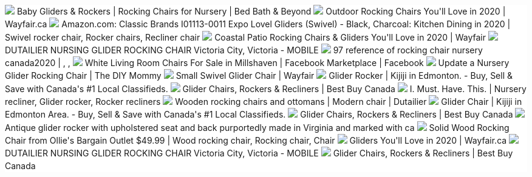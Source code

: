 [ ![](https://b3h2.scene7.com/is/image/BedBathandBeyond/28793165358508m?$imagePLP$&wid=256&hei=256)](https://b3h2.scene7.com/is/image/BedBathandBeyond/28793165358508m?$imagePLP$&wid=256&hei=256) Baby Gliders & Rockers | Rocking Chairs for Nursery | Bed Bath & Beyond
[ ![](https://secure.img1-ag.wfcdn.com/im/27668930/resize-h340-p1-w340%5Ecompr-r70/1097/109766620/Yara+Rocking+Chair+with+Cushions.jpg)](https://secure.img1-ag.wfcdn.com/im/27668930/resize-h340-p1-w340%5Ecompr-r70/1097/109766620/Yara+Rocking+Chair+with+Cushions.jpg) Outdoor Rocking Chairs You'll Love in 2020 | Wayfair.ca
[ ![](https://i.pinimg.com/474x/83/27/9a/83279a3546232dc28f3c9484ed454471.jpg)](https://i.pinimg.com/474x/83/27/9a/83279a3546232dc28f3c9484ed454471.jpg) Amazon.com: Classic Brands I01113-0011 Expo Lovel Gliders (Swivel) - Black,  Charcoal: Kitchen Dining in 2020 | Swivel rocker chair, Rocker chairs,  Recliner chair
[ ![](https://secure.img1-ag.wfcdn.com/im/25230939/resize-h310-w310%5Ecompr-r85/5244/52448142/krish-outdoor-pe-wicker-glider-rocking-chair.jpg)](https://secure.img1-ag.wfcdn.com/im/25230939/resize-h310-w310%5Ecompr-r85/5244/52448142/krish-outdoor-pe-wicker-glider-rocking-chair.jpg) Coastal Patio Rocking Chairs & Gliders You'll Love in 2020 | Wayfair
[ ![](https://s3-us-west-2.amazonaws.com/usedphotosna/89815560_614.jpg)](https://s3-us-west-2.amazonaws.com/usedphotosna/89815560_614.jpg) DUTAILIER NURSING GLIDER ROCKING CHAIR Victoria City, Victoria - MOBILE
[ ![](https://i.pinimg.com/236x/e1/7a/73/e17a7362a7a8298477d7ad14df7535dd.jpg)](https://i.pinimg.com/236x/e1/7a/73/e17a7362a7a8298477d7ad14df7535dd.jpg) 97 reference of rocking chair nursery canada2020 |  , , 
[ ![](https://lookaside.fbsbx.com/lookaside/crawler/media/?media_id=976405282878152)](https://lookaside.fbsbx.com/lookaside/crawler/media/?media_id=976405282878152) White Living Room Chairs For Sale in Millshaven | Facebook Marketplace |  Facebook
[ ![](https://thediymommy.com/wp-content/uploads/2012/09/The-DIY-Mommy-Glider-Update-5.jpg)](https://thediymommy.com/wp-content/uploads/2012/09/The-DIY-Mommy-Glider-Update-5.jpg) Update a Nursery Glider Rocking Chair | The DIY Mommy
[ ![](https://secure.img1-fg.wfcdn.com/im/34737852/resize-h600-w600%5Ecompr-r85/4691/46911060/Soho+Swivel+Glider.jpg)](https://secure.img1-fg.wfcdn.com/im/34737852/resize-h600-w600%5Ecompr-r85/4691/46911060/Soho+Swivel+Glider.jpg) Small Swivel Glider Chair | Wayfair
[ ![](https://i.ebayimg.com/00/s/ODAwWDYwMA==/z/sOMAAOSwfdheJ2rf/$_35.PNG)](https://i.ebayimg.com/00/s/ODAwWDYwMA==/z/sOMAAOSwfdheJ2rf/$_35.PNG) Glider Rocker | Kijiji in Edmonton. - Buy, Sell & Save with Canada's #1  Local Classifieds.
[ ![](https://multimedia.bbycastatic.ca/multimedia/products/500x500/150/15011/15011850.jpg)](https://multimedia.bbycastatic.ca/multimedia/products/500x500/150/15011/15011850.jpg) Glider Chairs, Rockers & Recliners | Best Buy Canada
[ ![](https://i.pinimg.com/originals/da/fe/6d/dafe6dfc4b5dbdb897af4a78b4b7196f.jpg)](https://i.pinimg.com/originals/da/fe/6d/dafe6dfc4b5dbdb897af4a78b4b7196f.jpg) I. Must. Have. This. | Nursery recliner, Glider rocker, Rocker recliners
[ ![](https://www.dutailier.com/media/catalog/product/8/2/827-611-100-03-3124-combo.png)](https://www.dutailier.com/media/catalog/product/8/2/827-611-100-03-3124-combo.png) Wooden rocking chairs and ottomans | Modern chair | Dutailier
[ ![](https://i.ebayimg.com/images/g/OdkAAOSwgXlfDLc2/s-l200.jpg)](https://i.ebayimg.com/images/g/OdkAAOSwgXlfDLc2/s-l200.jpg) Glider Chair | Kijiji in Edmonton Area. - Buy, Sell & Save with Canada's #1  Local Classifieds.
[ ![](https://multimedia.bbycastatic.ca/multimedia/products/500x500/134/13453/13453901.jpg)](https://multimedia.bbycastatic.ca/multimedia/products/500x500/134/13453/13453901.jpg) Glider Chairs, Rockers & Recliners | Best Buy Canada
[ ![](https://dygtyjqp7pi0m.cloudfront.net/i/22152/20613398_1.jpg?v=8D1B23577E9C350)](https://dygtyjqp7pi0m.cloudfront.net/i/22152/20613398_1.jpg?v=8D1B23577E9C350) Antique glider rocker with upholstered seat and back purportedly made in  Virginia and marked with ca
[ ![](https://i.pinimg.com/236x/c0/79/f3/c079f376374d14c582539a95aab048a2.jpg)](https://i.pinimg.com/236x/c0/79/f3/c079f376374d14c582539a95aab048a2.jpg) Solid Wood Rocking Chair from Ollie's Bargain Outlet $49.99 | Wood rocking  chair, Rocking chair, Chair
[ ![](https://secure.img1-fg.wfcdn.com/im/11083522/resize-h600-w600%5Ecompr-r85/6859/68596904/Gliders+%26+Ottomans.jpg)](https://secure.img1-fg.wfcdn.com/im/11083522/resize-h600-w600%5Ecompr-r85/6859/68596904/Gliders+%26+Ottomans.jpg) Gliders You'll Love in 2020 | Wayfair.ca
[ ![](https://s3-us-west-2.amazonaws.com/usedphotosna/89815570_614.jpg)](https://s3-us-west-2.amazonaws.com/usedphotosna/89815570_614.jpg) DUTAILIER NURSING GLIDER ROCKING CHAIR Victoria City, Victoria - MOBILE
[ ![](https://multimedia.bbycastatic.ca/multimedia/products/500x500/150/15002/15002548.jpg)](https://multimedia.bbycastatic.ca/multimedia/products/500x500/150/15002/15002548.jpg) Glider Chairs, Rockers & Recliners | Best Buy Canada